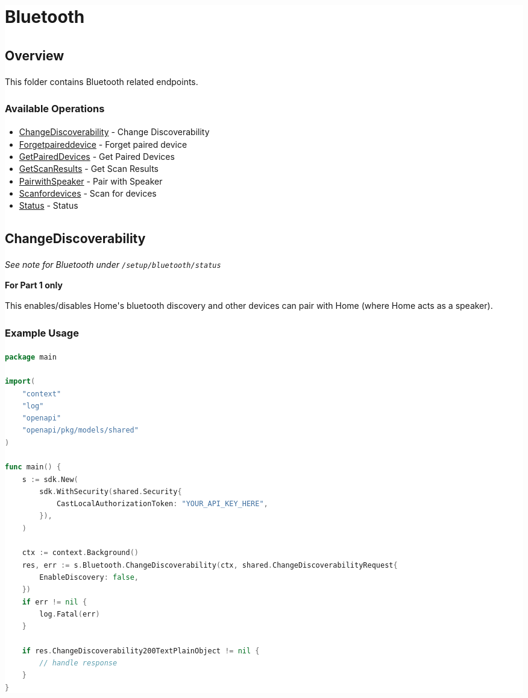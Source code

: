 # Bluetooth

## Overview

This folder contains Bluetooth related endpoints.

### Available Operations

* [ChangeDiscoverability](#changediscoverability) - Change Discoverability
* [Forgetpaireddevice](#forgetpaireddevice) - Forget paired device
* [GetPairedDevices](#getpaireddevices) - Get Paired Devices
* [GetScanResults](#getscanresults) - Get Scan Results
* [PairwithSpeaker](#pairwithspeaker) - Pair with Speaker
* [Scanfordevices](#scanfordevices) - Scan for devices
* [Status](#status) - Status

## ChangeDiscoverability

*See note for Bluetooth under `/setup/bluetooth/status`*

**For Part 1 only**

This enables/disables Home's bluetooth discovery and other devices can pair with Home (where Home acts as a speaker).

### Example Usage

```go
package main

import(
	"context"
	"log"
	"openapi"
	"openapi/pkg/models/shared"
)

func main() {
    s := sdk.New(
        sdk.WithSecurity(shared.Security{
            CastLocalAuthorizationToken: "YOUR_API_KEY_HERE",
        }),
    )

    ctx := context.Background()
    res, err := s.Bluetooth.ChangeDiscoverability(ctx, shared.ChangeDiscoverabilityRequest{
        EnableDiscovery: false,
    })
    if err != nil {
        log.Fatal(err)
    }

    if res.ChangeDiscoverability200TextPlainObject != nil {
        // handle response
    }
}
```
